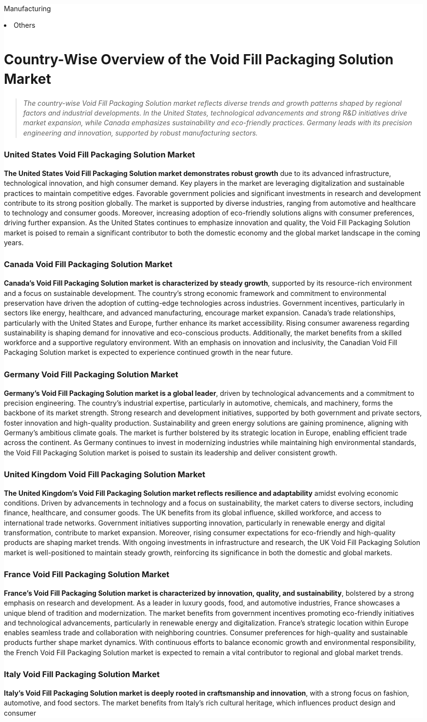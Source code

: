 Manufacturing</li><li>Others</li></ul><h1><span class="">Country-Wise Overview of the Void Fill Packaging Solution Market<br /></span></h1><blockquote><p><em><span class="">The country-wise Void Fill Packaging Solution market reflects diverse trends and growth patterns shaped by regional factors and industrial developments. In the United States, technological advancements and strong R&amp;D initiatives drive market expansion, while Canada emphasizes sustainability and eco-friendly practices. Germany leads with its precision engineering and innovation, supported by robust manufacturing sectors.</span></em></p></blockquote><h3><strong>United States Void Fill Packaging Solution Market</strong></h3><p><strong>The United States Void Fill Packaging Solution market demonstrates robust growth</strong> due to its advanced infrastructure, technological innovation, and high consumer demand. Key players in the market are leveraging digitalization and sustainable practices to maintain competitive edges. Favorable government policies and significant investments in research and development contribute to its strong position globally. The market is supported by diverse industries, ranging from automotive and healthcare to technology and consumer goods. Moreover, increasing adoption of eco-friendly solutions aligns with consumer preferences, driving further expansion. As the United States continues to emphasize innovation and quality, the Void Fill Packaging Solution market is poised to remain a significant contributor to both the domestic economy and the global market landscape in the coming years.</p><h3><strong>Canada Void Fill Packaging Solution Market</strong></h3><p><strong>Canada&rsquo;s Void Fill Packaging Solution market is characterized by steady growth</strong>, supported by its resource-rich environment and a focus on sustainable development. The country&rsquo;s strong economic framework and commitment to environmental preservation have driven the adoption of cutting-edge technologies across industries. Government incentives, particularly in sectors like energy, healthcare, and advanced manufacturing, encourage market expansion. Canada&rsquo;s trade relationships, particularly with the United States and Europe, further enhance its market accessibility. Rising consumer awareness regarding sustainability is shaping demand for innovative and eco-conscious products. Additionally, the market benefits from a skilled workforce and a supportive regulatory environment. With an emphasis on innovation and inclusivity, the Canadian Void Fill Packaging Solution market is expected to experience continued growth in the near future.</p><h3><strong>Germany Void Fill Packaging Solution Market</strong></h3><p><strong>Germany&rsquo;s Void Fill Packaging Solution market is a global leader</strong>, driven by technological advancements and a commitment to precision engineering. The country&rsquo;s industrial expertise, particularly in automotive, chemicals, and machinery, forms the backbone of its market strength. Strong research and development initiatives, supported by both government and private sectors, foster innovation and high-quality production. Sustainability and green energy solutions are gaining prominence, aligning with Germany&rsquo;s ambitious climate goals. The market is further bolstered by its strategic location in Europe, enabling efficient trade across the continent. As Germany continues to invest in modernizing industries while maintaining high environmental standards, the Void Fill Packaging Solution market is poised to sustain its leadership and deliver consistent growth.</p><h3><strong>United Kingdom Void Fill Packaging Solution Market</strong></h3><p><strong>The United Kingdom&rsquo;s Void Fill Packaging Solution market reflects resilience and adaptability</strong> amidst evolving economic conditions. Driven by advancements in technology and a focus on sustainability, the market caters to diverse sectors, including finance, healthcare, and consumer goods. The UK benefits from its global influence, skilled workforce, and access to international trade networks. Government initiatives supporting innovation, particularly in renewable energy and digital transformation, contribute to market expansion. Moreover, rising consumer expectations for eco-friendly and high-quality products are shaping market trends. With ongoing investments in infrastructure and research, the UK Void Fill Packaging Solution market is well-positioned to maintain steady growth, reinforcing its significance in both the domestic and global markets.</p><h3><strong>France Void Fill Packaging Solution Market</strong></h3><p><strong>France&rsquo;s Void Fill Packaging Solution market is characterized by innovation, quality, and sustainability</strong>, bolstered by a strong emphasis on research and development. As a leader in luxury goods, food, and automotive industries, France showcases a unique blend of tradition and modernization. The market benefits from government incentives promoting eco-friendly initiatives and technological advancements, particularly in renewable energy and digitalization. France&rsquo;s strategic location within Europe enables seamless trade and collaboration with neighboring countries. Consumer preferences for high-quality and sustainable products further shape market dynamics. With continuous efforts to balance economic growth and environmental responsibility, the French Void Fill Packaging Solution market is expected to remain a vital contributor to regional and global market trends.</p><h3><strong>Italy Void Fill Packaging Solution Market</strong></h3><p><strong>Italy&rsquo;s Void Fill Packaging Solution market is deeply rooted in craftsmanship and innovation</strong>, with a strong focus on fashion, automotive, and food sectors. The market benefits from Italy&rsquo;s rich cultural heritage, which influences product design and consumer